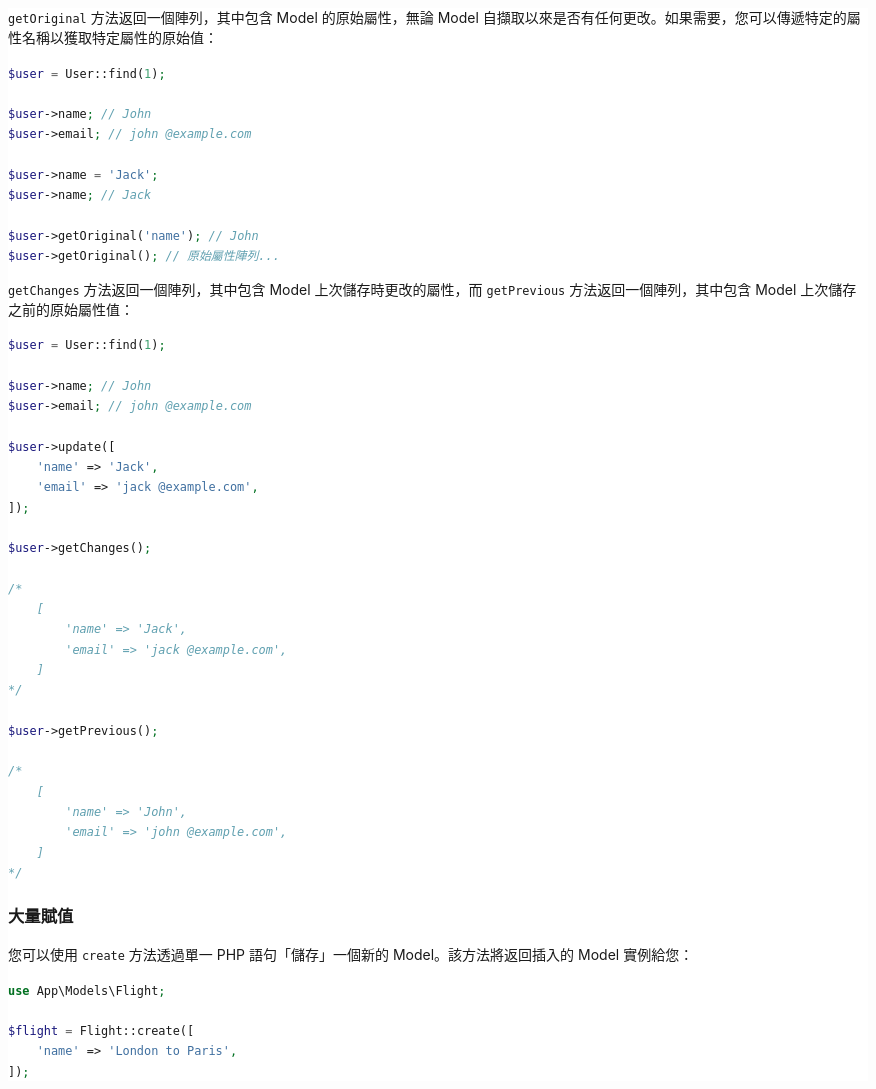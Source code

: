 `getOriginal` 方法返回一個陣列，其中包含 Model 的原始屬性，無論 Model 自擷取以來是否有任何更改。如果需要，您可以傳遞特定的屬性名稱以獲取特定屬性的原始值：

```php
$user = User::find(1);

$user->name; // John
$user->email; // john @example.com

$user->name = 'Jack';
$user->name; // Jack

$user->getOriginal('name'); // John
$user->getOriginal(); // 原始屬性陣列...
```

`getChanges` 方法返回一個陣列，其中包含 Model 上次儲存時更改的屬性，而 `getPrevious` 方法返回一個陣列，其中包含 Model 上次儲存之前的原始屬性值：

```php
$user = User::find(1);

$user->name; // John
$user->email; // john @example.com

$user->update([
    'name' => 'Jack',
    'email' => 'jack @example.com',
]);

$user->getChanges();

/*
    [
        'name' => 'Jack',
        'email' => 'jack @example.com',
    ]
*/

$user->getPrevious();

/*
    [
        'name' => 'John',
        'email' => 'john @example.com',
    ]
*/
```

<a name="mass-assignment"></a>
### 大量賦值

您可以使用 `create` 方法透過單一 PHP 語句「儲存」一個新的 Model。該方法將返回插入的 Model 實例給您：

```php
use App\Models\Flight;

$flight = Flight::create([
    'name' => 'London to Paris',
]);
```
